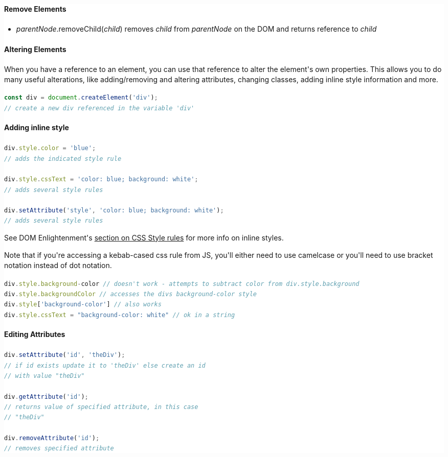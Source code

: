 #### Remove Elements

* _parentNode_.removeChild\(_child_\) removes _child_ from _parentNode_ on the DOM and returns reference to _child_

#### Altering Elements

When you have a reference to an element, you can use that reference to alter the element's own properties. This allows you to do many useful alterations, like adding/removing and altering attributes, changing classes, adding inline style information and more.

~~~JavaScript
const div = document.createElement('div');                     
// create a new div referenced in the variable 'div'
~~~

#### Adding inline style

~~~JavaScript
div.style.color = 'blue';                                      
// adds the indicated style rule

div.style.cssText = 'color: blue; background: white';          
// adds several style rules

div.setAttribute('style', 'color: blue; background: white');    
// adds several style rules
~~~

See DOM Enlightenment's [section on CSS Style rules](http://domenlightenment.com/#6.2) for more info on inline styles.

Note that if you're accessing a kebab-cased css rule from JS, you'll either need to use camelcase or you'll need to use bracket notation instead of dot notation.

~~~JavaScript
div.style.background-color // doesn't work - attempts to subtract color from div.style.background
div.style.backgroundColor // accesses the divs background-color style
div.style['background-color'] // also works
div.style.cssText = "background-color: white" // ok in a string
~~~

#### Editing Attributes

~~~JavaScript
div.setAttribute('id', 'theDiv');                              
// if id exists update it to 'theDiv' else create an id
// with value "theDiv"

div.getAttribute('id');                                        
// returns value of specified attribute, in this case
// "theDiv"

div.removeAttribute('id');                                     
// removes specified attribute
~~~
